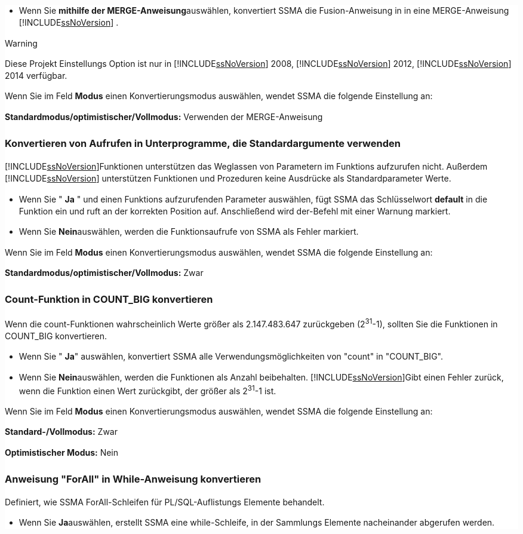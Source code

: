 -   Wenn Sie **mithilfe der MERGE-Anweisung**auswählen, konvertiert SSMA die Fusion-Anweisung in in eine MERGE-Anweisung [!INCLUDE[ssNoVersion](../../includes/ssnoversion-md.md)] .  
  
> [!WARNING]  
> Diese Projekt Einstellungs Option ist nur in [!INCLUDE[ssNoVersion](../../includes/ssnoversion-md.md)] 2008, [!INCLUDE[ssNoVersion](../../includes/ssnoversion-md.md)] 2012, [!INCLUDE[ssNoVersion](../../includes/ssnoversion-md.md)] 2014 verfügbar.  
  
Wenn Sie im Feld **Modus** einen Konvertierungsmodus auswählen, wendet SSMA die folgende Einstellung an:  
  
**Standardmodus/optimistischer/Vollmodus:** Verwenden der MERGE-Anweisung  
  
### <a name="convert-calls-to-subprograms-that-use-default-arguments"></a>Konvertieren von Aufrufen in Unterprogramme, die Standardargumente verwenden  
[!INCLUDE[ssNoVersion](../../includes/ssnoversion-md.md)]Funktionen unterstützen das Weglassen von Parametern im Funktions aufzurufen nicht. Außerdem [!INCLUDE[ssNoVersion](../../includes/ssnoversion-md.md)] unterstützen Funktionen und Prozeduren keine Ausdrücke als Standardparameter Werte.  
  
-   Wenn Sie " **Ja** " und einen Funktions aufzurufenden Parameter auswählen, fügt SSMA das Schlüsselwort **default** in die Funktion ein und ruft an der korrekten Position auf. Anschließend wird der-Befehl mit einer Warnung markiert.  
  
-   Wenn Sie **Nein**auswählen, werden die Funktionsaufrufe von SSMA als Fehler markiert.  
  
Wenn Sie im Feld **Modus** einen Konvertierungsmodus auswählen, wendet SSMA die folgende Einstellung an:  
  
**Standardmodus/optimistischer/Vollmodus:** Zwar  
  
### <a name="convert-count-function-to-count_big"></a>Count-Funktion in COUNT_BIG konvertieren  
Wenn die count-Funktionen wahrscheinlich Werte größer als 2.147.483.647 zurückgeben (2<sup>31</sup>-1), sollten Sie die Funktionen in COUNT_BIG konvertieren.  
  
-   Wenn Sie " **Ja**" auswählen, konvertiert SSMA alle Verwendungsmöglichkeiten von "count" in "COUNT_BIG".  
  
-   Wenn Sie **Nein**auswählen, werden die Funktionen als Anzahl beibehalten. [!INCLUDE[ssNoVersion](../../includes/ssnoversion-md.md)]Gibt einen Fehler zurück, wenn die Funktion einen Wert zurückgibt, der größer als 2<sup>31</sup>-1 ist.  
  
Wenn Sie im Feld **Modus** einen Konvertierungsmodus auswählen, wendet SSMA die folgende Einstellung an:  
  
**Standard-/Vollmodus:** Zwar  
  
**Optimistischer Modus:** Nein  
  
### <a name="convert-forall-statement-to-while-statement"></a>Anweisung "ForAll" in While-Anweisung konvertieren  
Definiert, wie SSMA ForAll-Schleifen für PL/SQL-Auflistungs Elemente behandelt.  
  
-   Wenn Sie **Ja**auswählen, erstellt SSMA eine while-Schleife, in der Sammlungs Elemente nacheinander abgerufen werden.  
  